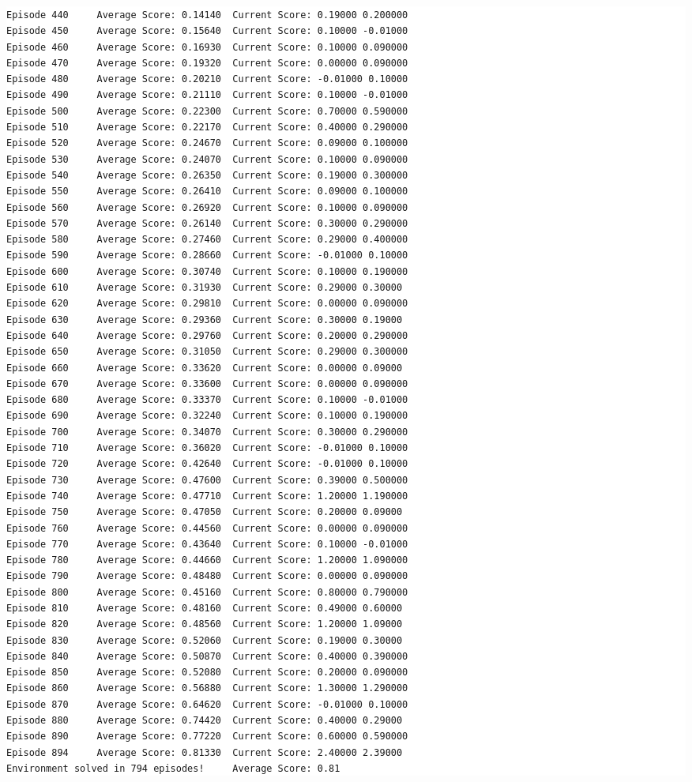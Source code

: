 ```
Episode 440     Average Score: 0.14140  Current Score: 0.19000 0.200000
Episode 450     Average Score: 0.15640  Current Score: 0.10000 -0.01000
Episode 460     Average Score: 0.16930  Current Score: 0.10000 0.090000
Episode 470     Average Score: 0.19320  Current Score: 0.00000 0.090000
Episode 480     Average Score: 0.20210  Current Score: -0.01000 0.10000
Episode 490     Average Score: 0.21110  Current Score: 0.10000 -0.01000
Episode 500     Average Score: 0.22300  Current Score: 0.70000 0.590000
Episode 510     Average Score: 0.22170  Current Score: 0.40000 0.290000
Episode 520     Average Score: 0.24670  Current Score: 0.09000 0.100000
Episode 530     Average Score: 0.24070  Current Score: 0.10000 0.090000
Episode 540     Average Score: 0.26350  Current Score: 0.19000 0.300000
Episode 550     Average Score: 0.26410  Current Score: 0.09000 0.100000
Episode 560     Average Score: 0.26920  Current Score: 0.10000 0.090000
Episode 570     Average Score: 0.26140  Current Score: 0.30000 0.290000
Episode 580     Average Score: 0.27460  Current Score: 0.29000 0.400000
Episode 590     Average Score: 0.28660  Current Score: -0.01000 0.10000
Episode 600     Average Score: 0.30740  Current Score: 0.10000 0.190000
Episode 610     Average Score: 0.31930  Current Score: 0.29000 0.30000
Episode 620     Average Score: 0.29810  Current Score: 0.00000 0.090000
Episode 630     Average Score: 0.29360  Current Score: 0.30000 0.19000
Episode 640     Average Score: 0.29760  Current Score: 0.20000 0.290000
Episode 650     Average Score: 0.31050  Current Score: 0.29000 0.300000
Episode 660     Average Score: 0.33620  Current Score: 0.00000 0.09000
Episode 670     Average Score: 0.33600  Current Score: 0.00000 0.090000
Episode 680     Average Score: 0.33370  Current Score: 0.10000 -0.01000
Episode 690     Average Score: 0.32240  Current Score: 0.10000 0.190000
Episode 700     Average Score: 0.34070  Current Score: 0.30000 0.290000
Episode 710     Average Score: 0.36020  Current Score: -0.01000 0.10000
Episode 720     Average Score: 0.42640  Current Score: -0.01000 0.10000
Episode 730     Average Score: 0.47600  Current Score: 0.39000 0.500000
Episode 740     Average Score: 0.47710  Current Score: 1.20000 1.190000
Episode 750     Average Score: 0.47050  Current Score: 0.20000 0.09000
Episode 760     Average Score: 0.44560  Current Score: 0.00000 0.090000
Episode 770     Average Score: 0.43640  Current Score: 0.10000 -0.01000
Episode 780     Average Score: 0.44660  Current Score: 1.20000 1.090000
Episode 790     Average Score: 0.48480  Current Score: 0.00000 0.090000
Episode 800     Average Score: 0.45160  Current Score: 0.80000 0.790000
Episode 810     Average Score: 0.48160  Current Score: 0.49000 0.60000
Episode 820     Average Score: 0.48560  Current Score: 1.20000 1.09000
Episode 830     Average Score: 0.52060  Current Score: 0.19000 0.30000
Episode 840     Average Score: 0.50870  Current Score: 0.40000 0.390000
Episode 850     Average Score: 0.52080  Current Score: 0.20000 0.090000
Episode 860     Average Score: 0.56880  Current Score: 1.30000 1.290000
Episode 870     Average Score: 0.64620  Current Score: -0.01000 0.10000
Episode 880     Average Score: 0.74420  Current Score: 0.40000 0.29000
Episode 890     Average Score: 0.77220  Current Score: 0.60000 0.590000
Episode 894     Average Score: 0.81330  Current Score: 2.40000 2.39000
Environment solved in 794 episodes!     Average Score: 0.81
```